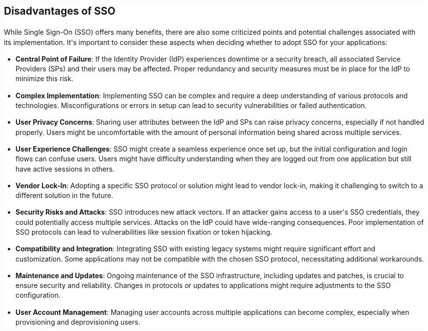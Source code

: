 
## Disadvantages of SSO

While Single Sign-On (SSO) offers many benefits, there are also some criticized points and potential challenges associated with its implementation. It's important to consider these aspects when deciding whether to adopt SSO for your applications:

- **Central Point of Failure**:
If the Identity Provider (IdP) experiences downtime or a security breach, all associated Service Providers (SPs) and their users may be affected.
Proper redundancy and security measures must be in place for the IdP to minimize this risk.


- **Complex Implementation**:
Implementing SSO can be complex and require a deep understanding of various protocols and technologies.
Misconfigurations or errors in setup can lead to security vulnerabilities or failed authentication.


- **User Privacy Concerns**:
Sharing user attributes between the IdP and SPs can raise privacy concerns, especially if not handled properly.
Users might be uncomfortable with the amount of personal information being shared across multiple services.


- **User Experience Challenges**:
SSO might create a seamless experience once set up, but the initial configuration and login flows can confuse users.
Users might have difficulty understanding when they are logged out from one application but still have active sessions in others.


- **Vendor Lock-In**:
Adopting a specific SSO protocol or solution might lead to vendor lock-in, making it challenging to switch to a different solution in the future.


- **Security Risks and Attacks**:
SSO introduces new attack vectors. If an attacker gains access to a user's SSO credentials, they could potentially access multiple services.
Attacks on the IdP could have wide-ranging consequences.
Poor implementation of SSO protocols can lead to vulnerabilities like session fixation or token hijacking.


- **Compatibility and Integration**:
Integrating SSO with existing legacy systems might require significant effort and customization.
Some applications may not be compatible with the chosen SSO protocol, necessitating additional workarounds.


- **Maintenance and Updates**:
Ongoing maintenance of the SSO infrastructure, including updates and patches, is crucial to ensure security and reliability.
Changes in protocols or updates to applications might require adjustments to the SSO configuration.


- **User Account Management**:
Managing user accounts across multiple applications can become complex, especially when provisioning and deprovisioning users.
